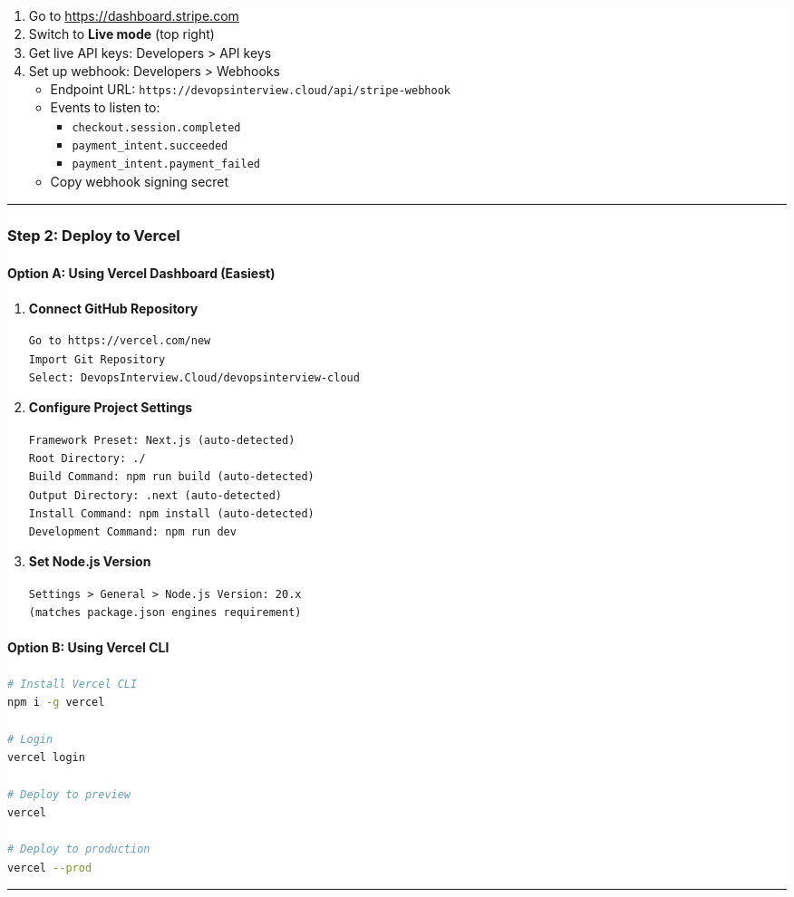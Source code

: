 1. Go to https://dashboard.stripe.com
2. Switch to **Live mode** (top right)
3. Get live API keys: Developers > API keys
4. Set up webhook: Developers > Webhooks
   - Endpoint URL: `https://devopsinterview.cloud/api/stripe-webhook`
   - Events to listen to:
     - `checkout.session.completed`
     - `payment_intent.succeeded`
     - `payment_intent.payment_failed`
   - Copy webhook signing secret

---

### Step 2: Deploy to Vercel

#### Option A: Using Vercel Dashboard (Easiest)

1. **Connect GitHub Repository**
   ```
   Go to https://vercel.com/new
   Import Git Repository
   Select: DevopsInterview.Cloud/devopsinterview-cloud
   ```

2. **Configure Project Settings**
   ```
   Framework Preset: Next.js (auto-detected)
   Root Directory: ./
   Build Command: npm run build (auto-detected)
   Output Directory: .next (auto-detected)
   Install Command: npm install (auto-detected)
   Development Command: npm run dev
   ```

3. **Set Node.js Version**
   ```
   Settings > General > Node.js Version: 20.x
   (matches package.json engines requirement)
   ```

#### Option B: Using Vercel CLI

```bash
# Install Vercel CLI
npm i -g vercel

# Login
vercel login

# Deploy to preview
vercel

# Deploy to production
vercel --prod
```

---